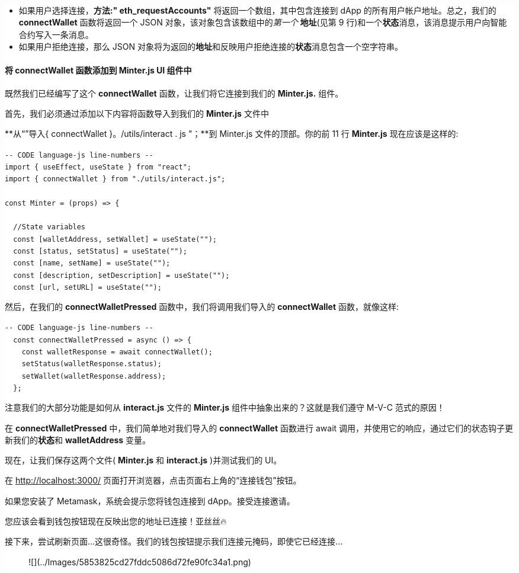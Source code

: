 *   如果用户选择连接，**方法:" eth_requestAccounts"** 将返回一个数组，其中包含连接到 dApp 的所有用户帐户地址。总之，我们的 **connectWallet** 函数将返回一个 JSON 对象，该对象包含该数组中的*第一个* **地址**(见第 9 行)和一个**状态**消息，该消息提示用户向智能合约写入一条消息。
*   如果用户拒绝连接，那么 JSON 对象将为返回的**地址**和反映用户拒绝连接的**状态**消息包含一个空字符串。

#### 将 connectWallet 函数添加到 Minter.js UI 组件中

既然我们已经编写了这个 **connectWallet** 函数，让我们将它连接到我们的 **Minter.js.** 组件。

首先，我们必须通过添加以下内容将函数导入到我们的 **Minter.js** 文件中

**从“”导入{ connectWallet }。/utils/interact . js "；**到 Minter.js 文件的顶部。你的前 11 行 **Minter.js** 现在应该是这样的:

```
-- CODE language-js line-numbers --
import { useEffect, useState } from "react";
import { connectWallet } from "./utils/interact.js";

const Minter = (props) => {

  //State variables
  const [walletAddress, setWallet] = useState("");
  const [status, setStatus] = useState("");
  const [name, setName] = useState("");
  const [description, setDescription] = useState("");
  const [url, setURL] = useState("");

```

然后，在我们的 **connectWalletPressed** 函数中，我们将调用我们导入的 **connectWallet** 函数，就像这样:

```
-- CODE language-js line-numbers --
  const connectWalletPressed = async () => {
    const walletResponse = await connectWallet();
    setStatus(walletResponse.status);
    setWallet(walletResponse.address);
  };

```

注意我们的大部分功能是如何从 **interact.js** 文件的 **Minter.js** 组件中抽象出来的？这就是我们遵守 M-V-C 范式的原因！

在 **connectWalletPressed** 中，我们简单地对我们导入的 **connectWallet** 函数进行 await 调用，并使用它的响应，通过它们的状态钩子更新我们的**状态**和 **walletAddress** 变量。

现在，让我们保存这两个文件( **Minter.js** 和 **interact.js** )并测试我们的 UI。

在 [http://localhost:3000/](http://localhost:3000/) 页面打开浏览器，点击页面右上角的“连接钱包”按钮。

如果您安装了 Metamask，系统会提示您将钱包连接到 dApp。接受连接邀请。

您应该会看到钱包按钮现在反映出您的地址已连接！亚丝丝🔥

接下来，尝试刷新页面...这很奇怪。我们的钱包按钮提示我们连接元掩码，即使它已经连接...

<figure style="max-width:946pxpx" class="w-richtext-align-fullwidth">![](../Images/5853825cd27fddc5086d72fe90fc34a1.png)
